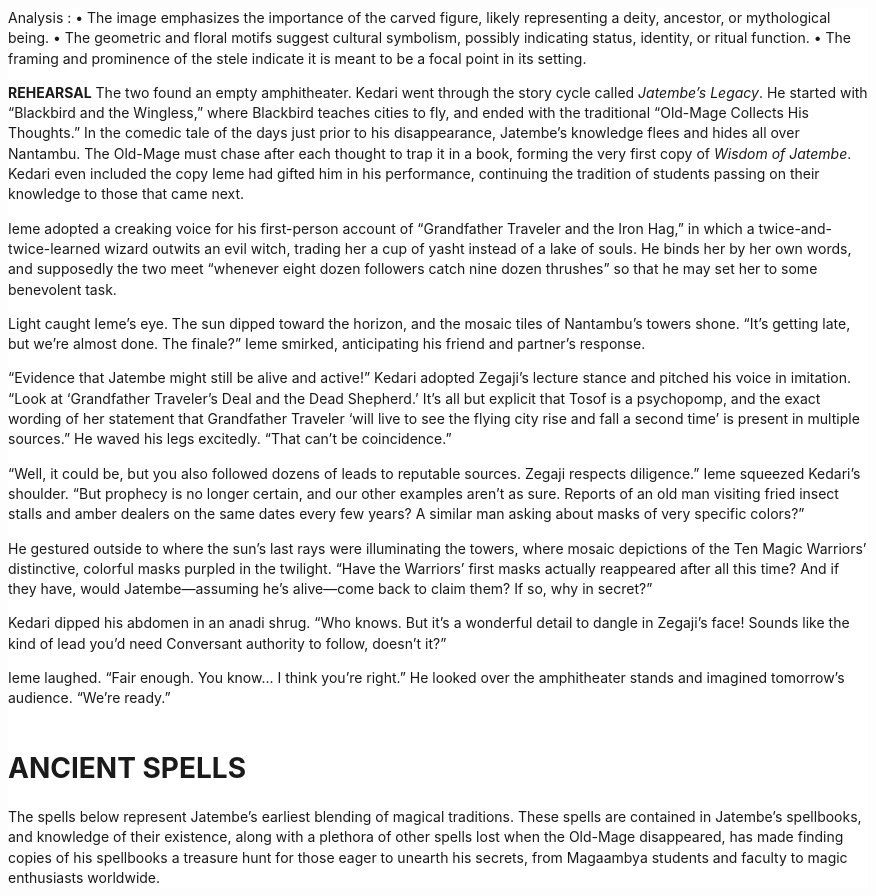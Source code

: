 Analysis :
  • The image emphasizes the importance of the carved figure, likely representing a deity, ancestor, or mythological being.
  • The geometric and floral motifs suggest cultural symbolism, possibly indicating status, identity, or ritual function.
  • The framing and prominence of the stele indicate it is meant to be a focal point in its setting. 

**REHEARSAL**
The two found an empty amphitheater. Kedari went through the story cycle called *Jatembe’s Legacy*. He started with “Blackbird and the Wingless,” where Blackbird teaches cities to fly, and ended with the traditional “Old-Mage Collects His Thoughts.” In the comedic tale of the days just prior to his disappearance, Jatembe’s knowledge flees and hides all over Nantambu. The Old-Mage must chase after each thought to trap it in a book, forming the very first copy of *Wisdom of Jatembe*. Kedari even included the copy Ieme had gifted him in his performance, continuing the tradition of students passing on their knowledge to those that came next. 

Ieme adopted a creaking voice for his first-person account of “Grandfather
Traveler and the Iron Hag,” in which a twice-and-twice-learned wizard outwits an
evil witch, trading her a cup of yasht instead of a lake of souls. He binds her by her
own words, and supposedly the two meet “whenever eight dozen followers catch
nine dozen thrushes” so that he may set her to some benevolent task. 

Light caught Ieme’s eye. The sun dipped toward the horizon, and the mosaic tiles of Nantambu’s towers shone.
“It’s getting late, but we’re almost done. The finale?” Ieme smirked, anticipating his friend and partner’s response. 

“Evidence that Jatembe might still be alive and active!” Kedari adopted Zegaji’s lecture stance and pitched his voice in imitation. “Look at ‘Grandfather Traveler’s Deal and the Dead Shepherd.’ It’s all but explicit that Tosof is a psychopomp, and the exact wording of her statement that Grandfather Traveler ‘will live to see the flying city rise and fall a second time’ is present in multiple sources.” He waved his legs excitedly. “That can’t be coincidence.” 

“Well, it could be, but you also followed dozens of leads to reputable sources. Zegaji respects diligence.” Ieme squeezed Kedari’s shoulder. “But prophecy is no longer certain, and our other examples aren’t as sure. Reports of an old man visiting fried insect stalls and amber dealers on the same dates every few years? A similar man asking about masks of very specific colors?” 

He gestured outside to where the sun’s last rays were illuminating the towers, where mosaic depictions of the Ten Magic Warriors’ distinctive, colorful masks purpled in the twilight. “Have the Warriors’ first masks actually reappeared after all this time? And if they have, would Jatembe—assuming he’s alive—come back to claim them? If so, why in secret?” 

Kedari dipped his abdomen in an anadi shrug. “Who knows. But it’s a wonderful detail to dangle in Zegaji’s face! Sounds like the kind of lead you’d need Conversant authority to follow, doesn’t it?” 

Ieme laughed. “Fair enough. You know... I think you’re right.” He looked over the amphitheater stands and imagined tomorrow’s audience. “We’re ready.” 

# ANCIENT SPELLS
The spells below represent Jatembe’s earliest blending of magical traditions. These spells are contained in Jatembe’s spellbooks, and knowledge of their existence, along with a plethora of other spells lost when the Old-Mage disappeared, has made finding copies of his spellbooks a treasure hunt for those eager to unearth his secrets, from Magaambya students and faculty to magic enthusiasts worldwide. 
